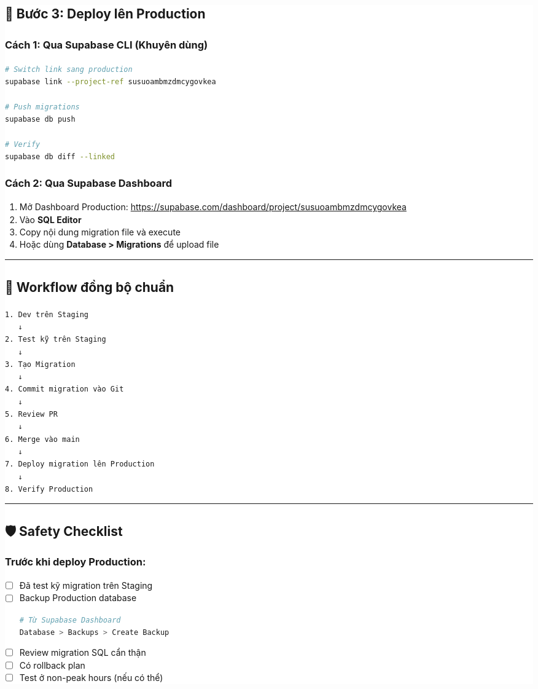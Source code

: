 
## 🚀 Bước 3: Deploy lên Production

### Cách 1: Qua Supabase CLI (Khuyên dùng)
```bash
# Switch link sang production
supabase link --project-ref susuoambmzdmcygovkea

# Push migrations
supabase db push

# Verify
supabase db diff --linked
```

### Cách 2: Qua Supabase Dashboard
1. Mở Dashboard Production: https://supabase.com/dashboard/project/susuoambmzdmcygovkea
2. Vào **SQL Editor**
3. Copy nội dung migration file và execute
4. Hoặc dùng **Database > Migrations** để upload file

---

## 🔄 Workflow đồng bộ chuẩn

```
1. Dev trên Staging
   ↓
2. Test kỹ trên Staging
   ↓
3. Tạo Migration
   ↓
4. Commit migration vào Git
   ↓
5. Review PR
   ↓
6. Merge vào main
   ↓
7. Deploy migration lên Production
   ↓
8. Verify Production
```

---

## 🛡️ Safety Checklist

### Trước khi deploy Production:

- [ ] Đã test kỹ migration trên Staging
- [ ] Backup Production database
  ```bash
  # Từ Supabase Dashboard
  Database > Backups > Create Backup
  ```
- [ ] Review migration SQL cẩn thận
- [ ] Có rollback plan
- [ ] Test ở non-peak hours (nếu có thể)
